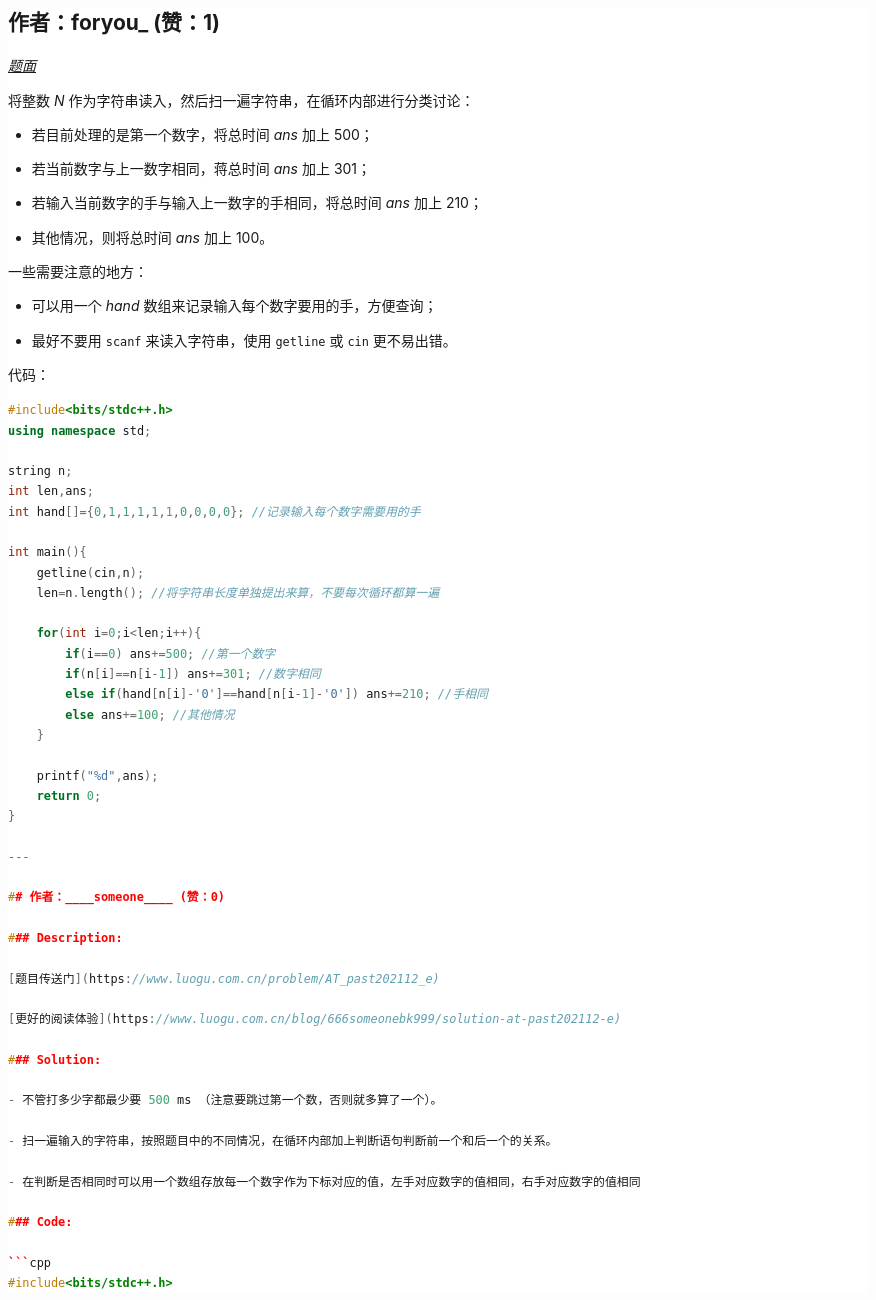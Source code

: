 
## 作者：foryou_ (赞：1)

[*题面*](https://www.luogu.com.cn/problem/AT_past202112_e)

将整数 $N$ 作为字符串读入，然后扫一遍字符串，在循环内部进行分类讨论：

- 若目前处理的是第一个数字，将总时间 $ans$ 加上 $500$；

- 若当前数字与上一数字相同，蒋总时间 $ans$ 加上 $301$；

- 若输入当前数字的手与输入上一数字的手相同，将总时间 $ans$ 加上 $210$；

- 其他情况，则将总时间 $ans$ 加上 $100$。

一些需要注意的地方：

- 可以用一个 $hand$ 数组来记录输入每个数字要用的手，方便查询；

- 最好不要用 ```scanf``` 来读入字符串，使用 ```getline``` 或 ```cin``` 更不易出错。

代码：

```cpp
#include<bits/stdc++.h>
using namespace std;

string n;
int len,ans;
int hand[]={0,1,1,1,1,1,0,0,0,0}; //记录输入每个数字需要用的手

int main(){
    getline(cin,n);
    len=n.length(); //将字符串长度单独提出来算，不要每次循环都算一遍
    
    for(int i=0;i<len;i++){
    	if(i==0) ans+=500; //第一个数字
        if(n[i]==n[i-1]) ans+=301; //数字相同
        else if(hand[n[i]-'0']==hand[n[i-1]-'0']) ans+=210; //手相同
        else ans+=100; //其他情况
    }
    
    printf("%d",ans);
    return 0;
}

---

## 作者：____someone____ (赞：0)

### Description:

[题目传送门](https://www.luogu.com.cn/problem/AT_past202112_e)

[更好的阅读体验](https://www.luogu.com.cn/blog/666someonebk999/solution-at-past202112-e)

### Solution:

- 不管打多少字都最少要 500 ms （注意要跳过第一个数，否则就多算了一个）。

- 扫一遍输入的字符串，按照题目中的不同情况，在循环内部加上判断语句判断前一个和后一个的关系。

- 在判断是否相同时可以用一个数组存放每一个数字作为下标对应的值，左手对应数字的值相同，右手对应数字的值相同

### Code:

```cpp
#include<bits/stdc++.h>
```

[problemUrl]: https://atcoder.jp/contests/past202112-open/tasks/past202112_e